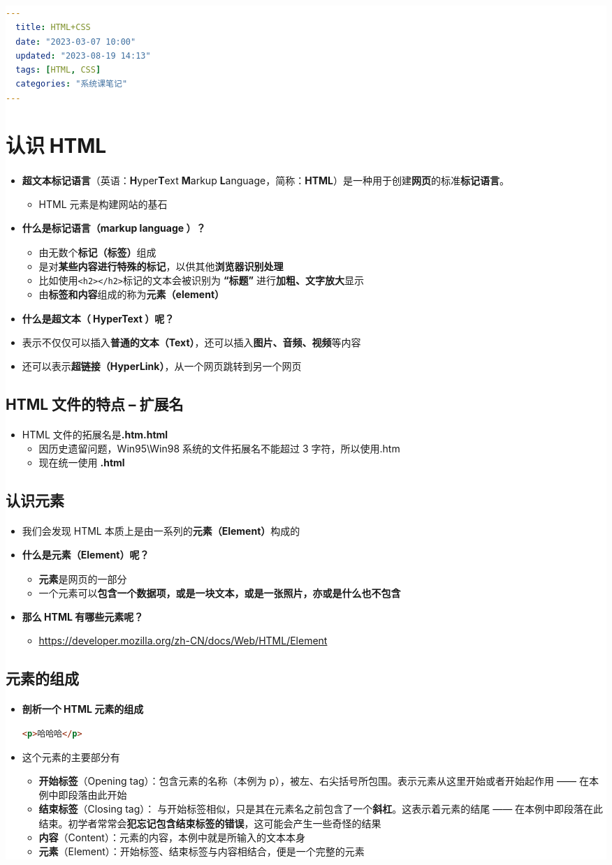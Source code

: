 ```yaml
---
  title: HTML+CSS
  date: "2023-03-07 10:00"
  updated: "2023-08-19 14:13"
  tags: [HTML, CSS]
  categories: "系统课笔记"
---
```


# 认识 HTML

- **超文本标记语言**（英语：**H**yper**T**ext **M**arkup **L**anguage，简称：**HTML**）是一种用于创建**网页**的标准**标记语言**。

  - HTML 元素是构建网站的基石

- **什么是标记语言（markup language ）？**
  - 由无数个<b>标记（标签）</b>组成
  - 是对**某些内容进行特殊的标记**，以供其他**浏览器识别处理**
  - 比如使用`<h2></h2>`标记的文本会被识别为 **“标题”** 进行**加粗、文字放大**显示
  - 由**标签和内容**组成的称为**元素（element）**
- **什么是超文本（ HyperText ）呢？**
- 表示不仅仅可以插入**普通的文本（Text）**，还可以插入**图片、音频、视频**等内容
- 还可以表示**超链接（HyperLink）**，从一个网页跳转到另一个网页

## HTML 文件的特点 – 扩展名

- HTML 文件的拓展名是<b>.htm\.html</b>
  - 因历史遗留问题，Win95\Win98 系统的文件拓展名不能超过 3 字符，所以使用.htm
  - 现在统一使用 **.html**

## 认识元素

- 我们会发现 HTML 本质上是由一系列的<b>元素（Element）</b>构成的
- **什么是元素（Element）呢？**

  - **元素**是网页的一部分
  - 一个元素可以**包含一个数据项，或是一块文本，或是一张照片，亦或是什么也不包含**

- **那么 HTML 有哪些元素呢？**
  - https://developer.mozilla.org/zh-CN/docs/Web/HTML/Element

## 元素的组成

- **剖析一个 HTML 元素的组成**

  ```html
  <p>哈哈哈</p>
  ```

- 这个元素的主要部分有

  - **开始标签**（Opening tag）：包含元素的名称（本例为 p），被左、右尖括号所包围。表示元素从这里开始或者开始起作用 —— 在本例中即段落由此开始
  - **结束标签**（Closing tag）： 与开始标签相似，只是其在元素名之前包含了一个**斜杠**。这表示着元素的结尾 —— 在本例中即段落在此结束。初学者常常会**犯忘记包含结束标签的错误**，这可能会产生一些奇怪的结果
  - **内容**（Content）：元素的内容，本例中就是所输入的文本本身
  - **元素**（Element）：开始标签、结束标签与内容相结合，便是一个完整的元素

